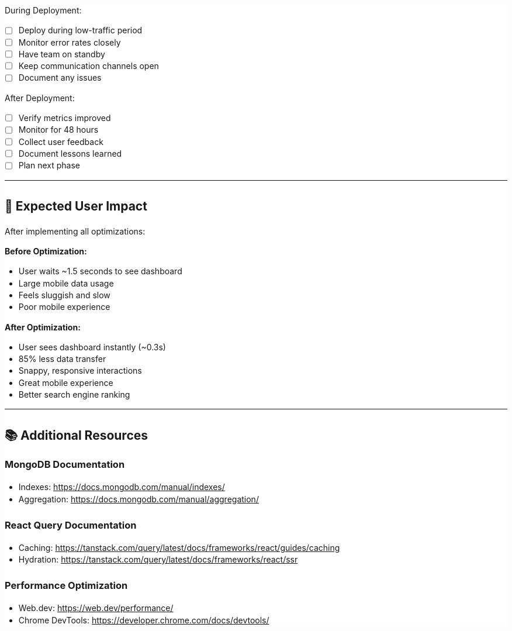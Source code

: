 During Deployment:

- [ ] Deploy during low-traffic period
- [ ] Monitor error rates closely
- [ ] Have team on standby
- [ ] Keep communication channels open
- [ ] Document any issues

After Deployment:

- [ ] Verify metrics improved
- [ ] Monitor for 48 hours
- [ ] Collect user feedback
- [ ] Document lessons learned
- [ ] Plan next phase

---

## 🎉 Expected User Impact

After implementing all optimizations:

**Before Optimization:**

- User waits ~1.5 seconds to see dashboard
- Large mobile data usage
- Feels sluggish and slow
- Poor mobile experience

**After Optimization:**

- User sees dashboard instantly (~0.3s)
- 85% less data transfer
- Snappy, responsive interactions
- Great mobile experience
- Better search engine ranking

---

## 📚 Additional Resources

### MongoDB Documentation

- Indexes: https://docs.mongodb.com/manual/indexes/
- Aggregation: https://docs.mongodb.com/manual/aggregation/

### React Query Documentation

- Caching: https://tanstack.com/query/latest/docs/frameworks/react/guides/caching
- Hydration: https://tanstack.com/query/latest/docs/frameworks/react/ssr

### Performance Optimization

- Web.dev: https://web.dev/performance/
- Chrome DevTools: https://developer.chrome.com/docs/devtools/
